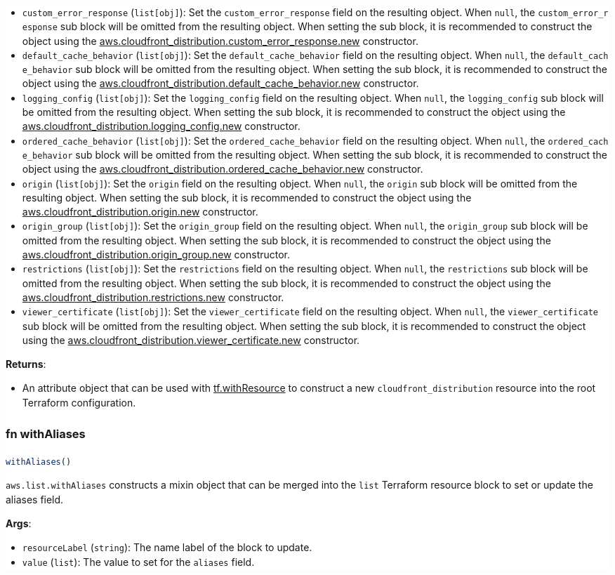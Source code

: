   - `custom_error_response` (`list[obj]`): Set the `custom_error_response` field on the resulting object. When `null`, the `custom_error_response` sub block will be omitted from the resulting object. When setting the sub block, it is recommended to construct the object using the [aws.cloudfront_distribution.custom_error_response.new](#fn-custom_error_responsenew) constructor.
  - `default_cache_behavior` (`list[obj]`): Set the `default_cache_behavior` field on the resulting object. When `null`, the `default_cache_behavior` sub block will be omitted from the resulting object. When setting the sub block, it is recommended to construct the object using the [aws.cloudfront_distribution.default_cache_behavior.new](#fn-default_cache_behaviornew) constructor.
  - `logging_config` (`list[obj]`): Set the `logging_config` field on the resulting object. When `null`, the `logging_config` sub block will be omitted from the resulting object. When setting the sub block, it is recommended to construct the object using the [aws.cloudfront_distribution.logging_config.new](#fn-logging_confignew) constructor.
  - `ordered_cache_behavior` (`list[obj]`): Set the `ordered_cache_behavior` field on the resulting object. When `null`, the `ordered_cache_behavior` sub block will be omitted from the resulting object. When setting the sub block, it is recommended to construct the object using the [aws.cloudfront_distribution.ordered_cache_behavior.new](#fn-ordered_cache_behaviornew) constructor.
  - `origin` (`list[obj]`): Set the `origin` field on the resulting object. When `null`, the `origin` sub block will be omitted from the resulting object. When setting the sub block, it is recommended to construct the object using the [aws.cloudfront_distribution.origin.new](#fn-originnew) constructor.
  - `origin_group` (`list[obj]`): Set the `origin_group` field on the resulting object. When `null`, the `origin_group` sub block will be omitted from the resulting object. When setting the sub block, it is recommended to construct the object using the [aws.cloudfront_distribution.origin_group.new](#fn-origin_groupnew) constructor.
  - `restrictions` (`list[obj]`): Set the `restrictions` field on the resulting object. When `null`, the `restrictions` sub block will be omitted from the resulting object. When setting the sub block, it is recommended to construct the object using the [aws.cloudfront_distribution.restrictions.new](#fn-restrictionsnew) constructor.
  - `viewer_certificate` (`list[obj]`): Set the `viewer_certificate` field on the resulting object. When `null`, the `viewer_certificate` sub block will be omitted from the resulting object. When setting the sub block, it is recommended to construct the object using the [aws.cloudfront_distribution.viewer_certificate.new](#fn-viewer_certificatenew) constructor.

**Returns**:
  - An attribute object that can be used with [tf.withResource](https://github.com/tf-libsonnet/core/tree/main/docs#fn-withresource) to construct a new `cloudfront_distribution` resource into the root Terraform configuration.


### fn withAliases

```ts
withAliases()
```

`aws.list.withAliases` constructs a mixin object that can be merged into the `list`
Terraform resource block to set or update the aliases field.



**Args**:
  - `resourceLabel` (`string`): The name label of the block to update.
  - `value` (`list`): The value to set for the `aliases` field.

